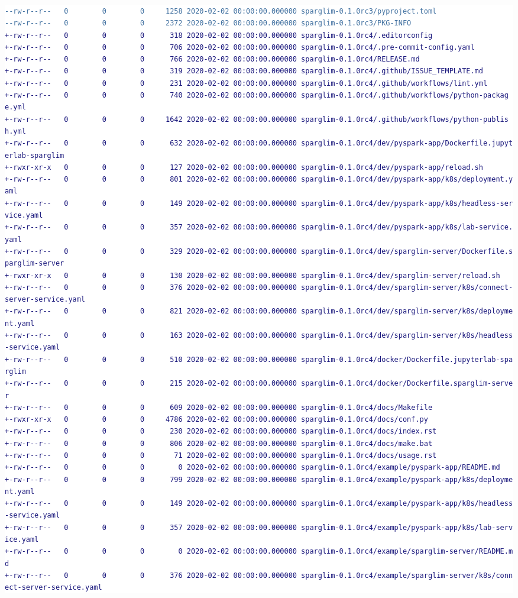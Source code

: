 ```diff
--rw-r--r--   0        0        0     1258 2020-02-02 00:00:00.000000 sparglim-0.1.0rc3/pyproject.toml
--rw-r--r--   0        0        0     2372 2020-02-02 00:00:00.000000 sparglim-0.1.0rc3/PKG-INFO
+-rw-r--r--   0        0        0      318 2020-02-02 00:00:00.000000 sparglim-0.1.0rc4/.editorconfig
+-rw-r--r--   0        0        0      706 2020-02-02 00:00:00.000000 sparglim-0.1.0rc4/.pre-commit-config.yaml
+-rw-r--r--   0        0        0      766 2020-02-02 00:00:00.000000 sparglim-0.1.0rc4/RELEASE.md
+-rw-r--r--   0        0        0      319 2020-02-02 00:00:00.000000 sparglim-0.1.0rc4/.github/ISSUE_TEMPLATE.md
+-rw-r--r--   0        0        0      231 2020-02-02 00:00:00.000000 sparglim-0.1.0rc4/.github/workflows/lint.yml
+-rw-r--r--   0        0        0      740 2020-02-02 00:00:00.000000 sparglim-0.1.0rc4/.github/workflows/python-package.yml
+-rw-r--r--   0        0        0     1642 2020-02-02 00:00:00.000000 sparglim-0.1.0rc4/.github/workflows/python-publish.yml
+-rw-r--r--   0        0        0      632 2020-02-02 00:00:00.000000 sparglim-0.1.0rc4/dev/pyspark-app/Dockerfile.jupyterlab-sparglim
+-rwxr-xr-x   0        0        0      127 2020-02-02 00:00:00.000000 sparglim-0.1.0rc4/dev/pyspark-app/reload.sh
+-rw-r--r--   0        0        0      801 2020-02-02 00:00:00.000000 sparglim-0.1.0rc4/dev/pyspark-app/k8s/deployment.yaml
+-rw-r--r--   0        0        0      149 2020-02-02 00:00:00.000000 sparglim-0.1.0rc4/dev/pyspark-app/k8s/headless-service.yaml
+-rw-r--r--   0        0        0      357 2020-02-02 00:00:00.000000 sparglim-0.1.0rc4/dev/pyspark-app/k8s/lab-service.yaml
+-rw-r--r--   0        0        0      329 2020-02-02 00:00:00.000000 sparglim-0.1.0rc4/dev/sparglim-server/Dockerfile.sparglim-server
+-rwxr-xr-x   0        0        0      130 2020-02-02 00:00:00.000000 sparglim-0.1.0rc4/dev/sparglim-server/reload.sh
+-rw-r--r--   0        0        0      376 2020-02-02 00:00:00.000000 sparglim-0.1.0rc4/dev/sparglim-server/k8s/connect-server-service.yaml
+-rw-r--r--   0        0        0      821 2020-02-02 00:00:00.000000 sparglim-0.1.0rc4/dev/sparglim-server/k8s/deployment.yaml
+-rw-r--r--   0        0        0      163 2020-02-02 00:00:00.000000 sparglim-0.1.0rc4/dev/sparglim-server/k8s/headless-service.yaml
+-rw-r--r--   0        0        0      510 2020-02-02 00:00:00.000000 sparglim-0.1.0rc4/docker/Dockerfile.jupyterlab-sparglim
+-rw-r--r--   0        0        0      215 2020-02-02 00:00:00.000000 sparglim-0.1.0rc4/docker/Dockerfile.sparglim-server
+-rw-r--r--   0        0        0      609 2020-02-02 00:00:00.000000 sparglim-0.1.0rc4/docs/Makefile
+-rwxr-xr-x   0        0        0     4786 2020-02-02 00:00:00.000000 sparglim-0.1.0rc4/docs/conf.py
+-rw-r--r--   0        0        0      230 2020-02-02 00:00:00.000000 sparglim-0.1.0rc4/docs/index.rst
+-rw-r--r--   0        0        0      806 2020-02-02 00:00:00.000000 sparglim-0.1.0rc4/docs/make.bat
+-rw-r--r--   0        0        0       71 2020-02-02 00:00:00.000000 sparglim-0.1.0rc4/docs/usage.rst
+-rw-r--r--   0        0        0        0 2020-02-02 00:00:00.000000 sparglim-0.1.0rc4/example/pyspark-app/README.md
+-rw-r--r--   0        0        0      799 2020-02-02 00:00:00.000000 sparglim-0.1.0rc4/example/pyspark-app/k8s/deployment.yaml
+-rw-r--r--   0        0        0      149 2020-02-02 00:00:00.000000 sparglim-0.1.0rc4/example/pyspark-app/k8s/headless-service.yaml
+-rw-r--r--   0        0        0      357 2020-02-02 00:00:00.000000 sparglim-0.1.0rc4/example/pyspark-app/k8s/lab-service.yaml
+-rw-r--r--   0        0        0        0 2020-02-02 00:00:00.000000 sparglim-0.1.0rc4/example/sparglim-server/README.md
+-rw-r--r--   0        0        0      376 2020-02-02 00:00:00.000000 sparglim-0.1.0rc4/example/sparglim-server/k8s/connect-server-service.yaml
```